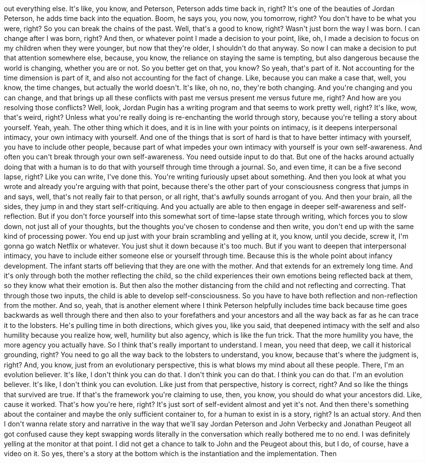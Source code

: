 out everything else. It's like, you know, and Peterson, Peterson adds time back in, right? It's one of the beauties of Jordan Peterson, he adds time back into the equation. Boom, he says you, you now, you tomorrow, right? You don't have to be what you were, right? So you can break the chains of the past. Well, that's a good to know, right? Wasn't just born the way I was born. I can change after I was born, right? And then, or whatever point I made a decision to your point, like, oh, I made a decision to focus on my children when they were younger, but now that they're older, I shouldn't do that anyway. So now I can make a decision to put that attention somewhere else, because, you know, the reliance on staying the same is tempting, but also dangerous because the world is changing, whether you are or not. So you better get on that, you know? So yeah, that's part of it. Not accounting for the time dimension is part of it, and also not accounting for the fact of change. Like, because you can make a case that, well, you know, the time changes, but actually the world doesn't. It's like, oh no, no, they're both changing. And you're changing and you can change, and that brings up all these conflicts with past me versus present me versus future me, right? And how are you resolving those conflicts? Well, look, Jordan Pugin has a writing program and that seems to work pretty well, right? It's like, wow, that's weird, right? Unless what you're really doing is re-enchanting the world through story, because you're telling a story about yourself. Yeah, yeah. The other thing which it does, and it is in line with your points on intimacy, is it deepens interpersonal intimacy, your own intimacy with yourself. And one of the things that is sort of hard is that to have better intimacy with yourself, you have to include other people, because part of what impedes your own intimacy with yourself is your own self-awareness. And often you can't break through your own self-awareness. You need outside input to do that. But one of the hacks around actually doing that with a human is to do that with yourself through time through a journal. So, and even time, it can be a five second lapse, right? Like you can write, I've done this. You're writing furiously upset about something. And then you look at what you wrote and already you're arguing with that point, because there's the other part of your consciousness congress that jumps in and says, well, that's not really fair to that person, or all right, that's awfully sounds arrogant of you. And then your brain, all the sides, they jump in and they start self-critiquing. And you actually are able to then engage in deeper self-awareness and self-reflection. But if you don't force yourself into this somewhat sort of time-lapse state through writing, which forces you to slow down, not just all of your thoughts, but the thoughts you've chosen to condense and then write, you don't end up with the same kind of processing power. You end up just with your brain scrambling and yelling at it, you know, until you decide, screw it, I'm gonna go watch Netflix or whatever. You just shut it down because it's too much. But if you want to deepen that interpersonal intimacy, you have to include either someone else or yourself through time. Because this is the whole point about infancy development. The infant starts off believing that they are one with the mother. And that extends for an extremely long time. And it's only through both the mother reflecting the child, so the child experiences their own emotions being reflected back at them, so they know what their emotion is. But then also the mother distancing from the child and not reflecting and correcting. That through those two inputs, the child is able to develop self-consciousness. So you have to have both reflection and non-reflection from the mother. And so, yeah, that is another element where I think Peterson helpfully includes time back because time goes backwards as well through there and then also to your forefathers and your ancestors and all the way back as far as he can trace it to the lobsters. He's pulling time in both directions, which gives you, like you said, that deepened intimacy with the self and also humility because you realize how, well, humility but also agency, which is like the fun trick. That the more humility you have, the more agency you actually have. So I think that's really important to understand. I mean, you need that deep, we call it historical grounding, right? You need to go all the way back to the lobsters to understand, you know, because that's where the judgment is, right? And, you know, just from an evolutionary perspective, this is what blows my mind about all these people. There, I'm an evolution believer. It's like, I don't think you can do that. I don't think you can do that. I think you can do that. I'm an evolution believer. It's like, I don't think you can evolution. Like just from that perspective, history is correct, right? And so like the things that survived are true. If that's the framework you're claiming to use, then, you know, you should do what your ancestors did. Like, cause it worked. That's how you're here, right? It's just sort of self-evident almost and yet it's not. And then there's something about the container and maybe the only sufficient container to, for a human to exist in is a story, right? Is an actual story. And then I don't wanna relate story and narrative in the way that we'll say Jordan Peterson and John Verbecky and Jonathan Peugeot all got confused cause they kept swapping words literally in the conversation which really bothered me to no end. I was definitely yelling at the monitor at that point. I did not get a chance to talk to John and the Peugeot about this, but I do, of course, have a video on it. So yes, there's a story at the bottom which is the instantiation and the implementation. Then